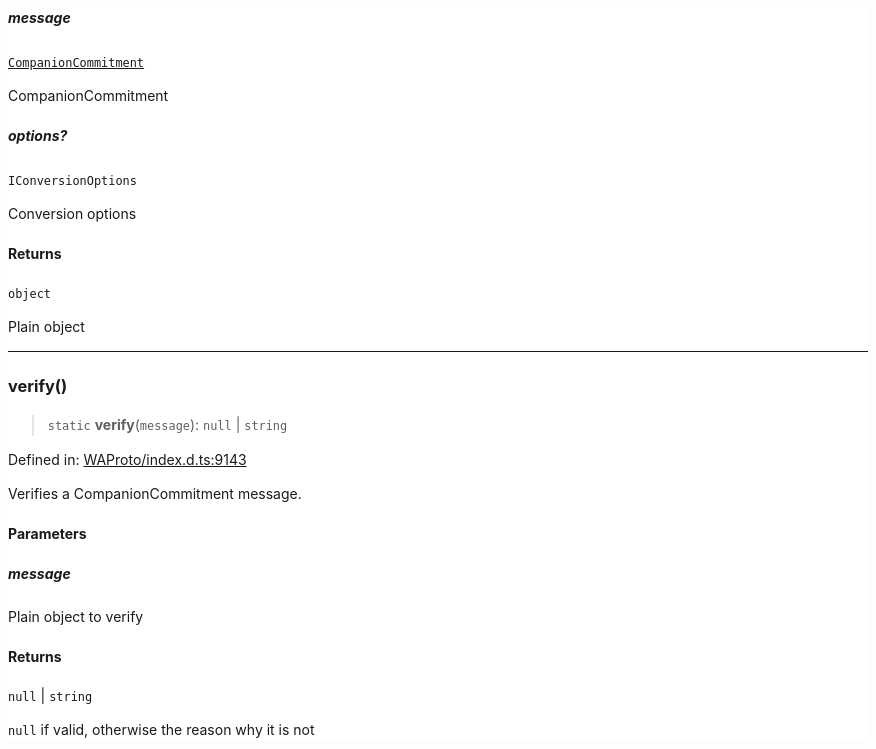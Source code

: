 ##### message

[`CompanionCommitment`](CompanionCommitment.md)

CompanionCommitment

##### options?

`IConversionOptions`

Conversion options

#### Returns

`object`

Plain object

***

### verify()

> `static` **verify**(`message`): `null` \| `string`

Defined in: [WAProto/index.d.ts:9143](https://github.com/Fokusdotid/Baileys/blob/4aa08196a497251af5be42856601e02d8a85cce8/WAProto/index.d.ts#L9143)

Verifies a CompanionCommitment message.

#### Parameters

##### message

Plain object to verify

#### Returns

`null` \| `string`

`null` if valid, otherwise the reason why it is not
